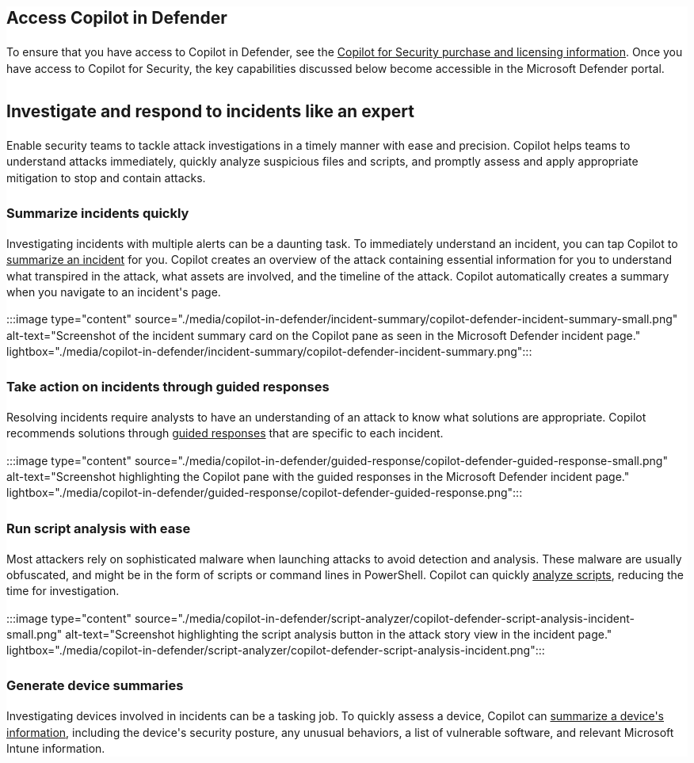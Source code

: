 ## Access Copilot in Defender

To ensure that you have access to Copilot in Defender, see the [Copilot for Security purchase and licensing information](/security-copilot/faq-security-copilot). Once you have access to Copilot for Security, the key capabilities discussed below become accessible in the Microsoft Defender portal.

## Investigate and respond to incidents like an expert

Enable security teams to tackle attack investigations in a timely manner with ease and precision. Copilot helps teams to understand attacks immediately, quickly analyze suspicious files and scripts, and promptly assess and apply appropriate mitigation to stop and contain attacks.

### Summarize incidents quickly

Investigating incidents with multiple alerts can be a daunting task. To immediately understand an incident, you can tap Copilot to [summarize an incident](security-copilot-m365d-incident-summary.md) for you. Copilot creates an overview of the attack containing essential information for you to understand what transpired in the attack, what assets are involved, and the timeline of the attack. Copilot automatically creates a summary when you navigate to an incident's page.

:::image type="content" source="./media/copilot-in-defender/incident-summary/copilot-defender-incident-summary-small.png" alt-text="Screenshot of the incident summary card on the Copilot pane as seen in the Microsoft Defender incident page." lightbox="./media/copilot-in-defender/incident-summary/copilot-defender-incident-summary.png":::

### Take action on incidents through guided responses

Resolving incidents require analysts to have an understanding of an attack to know what solutions are appropriate. Copilot recommends solutions through [guided responses](security-copilot-m365d-guided-response.md) that are specific to each incident.

:::image type="content" source="./media/copilot-in-defender/guided-response/copilot-defender-guided-response-small.png" alt-text="Screenshot highlighting the Copilot pane with the guided responses in the Microsoft Defender incident page." lightbox="./media/copilot-in-defender/guided-response/copilot-defender-guided-response.png":::

### Run script analysis with ease

Most attackers rely on sophisticated malware when launching attacks to avoid detection and analysis. These malware are usually obfuscated, and might be in the form of scripts or command lines in PowerShell. Copilot can quickly [analyze scripts](security-copilot-m365d-script-analysis.md), reducing the time for investigation.

:::image type="content" source="./media/copilot-in-defender/script-analyzer/copilot-defender-script-analysis-incident-small.png" alt-text="Screenshot highlighting the script analysis button in the attack story view in the incident page." lightbox="./media/copilot-in-defender/script-analyzer/copilot-defender-script-analysis-incident.png":::

### Generate device summaries

Investigating devices involved in incidents can be a tasking job. To quickly assess a device, Copilot can [summarize a device's information](copilot-in-defender-device-summary.md), including the device's security posture, any unusual behaviors, a list of vulnerable software, and relevant Microsoft Intune information.
